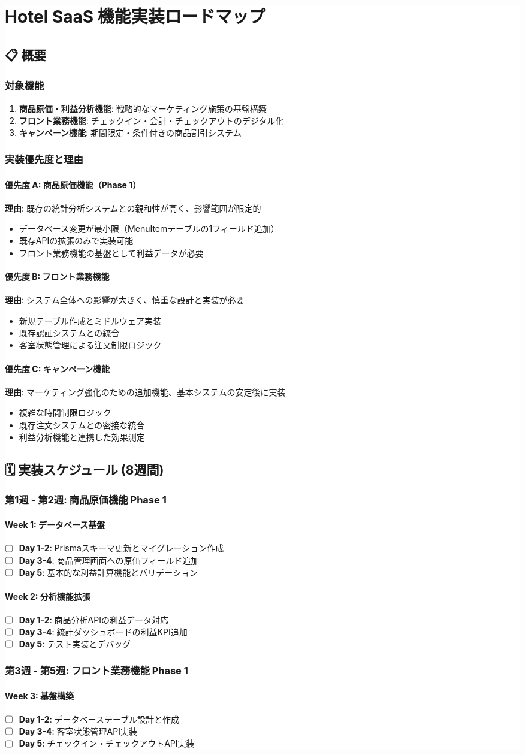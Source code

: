 # Hotel SaaS 機能実装ロードマップ

## 📋 概要

### **対象機能**
1. **商品原価・利益分析機能**: 戦略的なマーケティング施策の基盤構築
2. **フロント業務機能**: チェックイン・会計・チェックアウトのデジタル化
3. **キャンペーン機能**: 期間限定・条件付きの商品割引システム

### **実装優先度と理由**

#### **優先度 A: 商品原価機能（Phase 1）**
**理由**: 既存の統計分析システムとの親和性が高く、影響範囲が限定的
- データベース変更が最小限（MenuItemテーブルの1フィールド追加）
- 既存APIの拡張のみで実装可能
- フロント業務機能の基盤として利益データが必要

#### **優先度 B: フロント業務機能**
**理由**: システム全体への影響が大きく、慎重な設計と実装が必要
- 新規テーブル作成とミドルウェア実装
- 既存認証システムとの統合
- 客室状態管理による注文制限ロジック

#### **優先度 C: キャンペーン機能**
**理由**: マーケティング強化のための追加機能、基本システムの安定後に実装
- 複雑な時間制限ロジック
- 既存注文システムとの密接な統合
- 利益分析機能と連携した効果測定

## 🗓️ 実装スケジュール (8週間)

### **第1週 - 第2週: 商品原価機能 Phase 1**

#### **Week 1: データベース基盤**
- [ ] **Day 1-2**: Prismaスキーマ更新とマイグレーション作成
- [ ] **Day 3-4**: 商品管理画面への原価フィールド追加
- [ ] **Day 5**: 基本的な利益計算機能とバリデーション

#### **Week 2: 分析機能拡張**
- [ ] **Day 1-2**: 商品分析APIの利益データ対応
- [ ] **Day 3-4**: 統計ダッシュボードの利益KPI追加
- [ ] **Day 5**: テスト実装とデバッグ

### **第3週 - 第5週: フロント業務機能 Phase 1**

#### **Week 3: 基盤構築**
- [ ] **Day 1-2**: データベーステーブル設計と作成
- [ ] **Day 3-4**: 客室状態管理API実装
- [ ] **Day 5**: チェックイン・チェックアウトAPI実装
